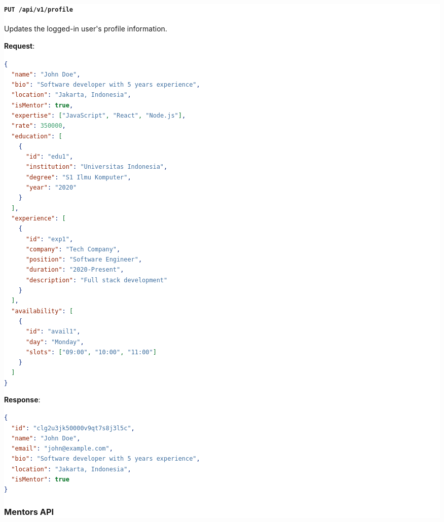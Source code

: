#### `PUT /api/v1/profile`

Updates the logged-in user's profile information.

**Request**:
```json
{
  "name": "John Doe",
  "bio": "Software developer with 5 years experience",
  "location": "Jakarta, Indonesia",
  "isMentor": true,
  "expertise": ["JavaScript", "React", "Node.js"],
  "rate": 350000,
  "education": [
    {
      "id": "edu1", 
      "institution": "Universitas Indonesia",
      "degree": "S1 Ilmu Komputer",
      "year": "2020"
    }
  ],
  "experience": [
    {
      "id": "exp1",
      "company": "Tech Company",
      "position": "Software Engineer",
      "duration": "2020-Present",
      "description": "Full stack development"
    }
  ],
  "availability": [
    {
      "id": "avail1",
      "day": "Monday",
      "slots": ["09:00", "10:00", "11:00"]
    }
  ]
}
```

**Response**:
```json
{
  "id": "clg2u3jk50000v9qt7s8j3l5c",
  "name": "John Doe",
  "email": "john@example.com",
  "bio": "Software developer with 5 years experience",
  "location": "Jakarta, Indonesia",
  "isMentor": true
}
```

### Mentors API
